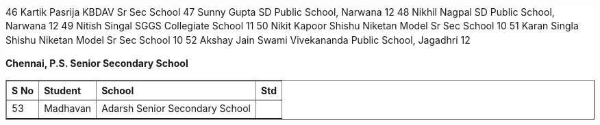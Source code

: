 <tr>
<td>46</td>
<td>Kartik Pasrija</td>
<td>KBDAV Sr Sec School</td>
<td></td>

<tr>
<td>47</td>
<td>Sunny Gupta</td>
<td>SD Public School, Narwana</td>
<td>12</td>

<tr>
<td>48</td>
<td>Nikhil Nagpal</td>
<td>SD Public School, Narwana</td>
<td>12</td>

<tr>
<td>49</td>
<td>Nitish Singal</td>
<td>SGGS Collegiate School</td>
<td>11</td>

<tr>
<td>50</td>
<td>Nikit Kapoor</td>
<td>Shishu Niketan Model Sr Sec School</td>
<td>10</td>

<tr>
<td>51</td>
<td>Karan Singla</td>
<td>Shishu Niketan Model Sr Sec School</td>
<td>10</td>

<tr>
<td>52</td>
<td>Akshay Jain</td>
<td>Swami Vivekananda Public School, Jagadhri</td>
<td>12</td>
</table>

<p id="Chennai" style="font-weight:bold">Chennai, P.S. Senior Secondary School</p>

<table cellpadding="2" cellspacing="2" border="1" width="100%">
<tr>
<th align=left> S No</th>
<th align=left> Student </th>
<th align=left> School </th>
<th align=left> Std </th>
</tr>


<tr>
<td>53</td>
<td>Madhavan</td>
<td>Adarsh Senior Secondary School</td>
<td></td>
